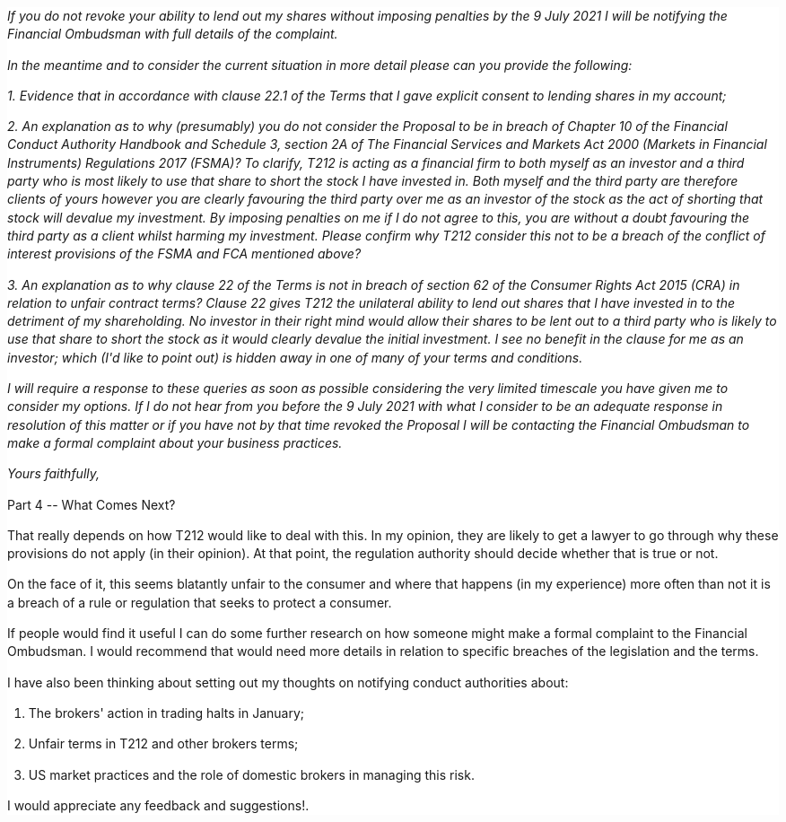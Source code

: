 *If you do not revoke your ability to lend out my shares without imposing penalties by the 9 July 2021 I will be notifying the Financial Ombudsman with full details of the complaint.*

*In the meantime and to consider the current situation in more detail please can you provide the following:*

*1\. Evidence that in accordance with clause 22.1 of the Terms that I gave explicit consent to lending shares in my account;*

*2\. An explanation as to why (presumably) you do not consider the Proposal to be in breach of Chapter 10 of the Financial Conduct Authority Handbook and Schedule 3, section 2A of The Financial Services and Markets Act 2000 (Markets in Financial Instruments) Regulations 2017 (FSMA)? To clarify, T212 is acting as a financial firm to both myself as an investor and a third party who is most likely to use that share to short the stock I have invested in. Both myself and the third party are therefore clients of yours however you are clearly favouring the third party over me as an investor of the stock as the act of shorting that stock will devalue my investment. By imposing penalties on me if I do not agree to this, you are without a doubt favouring the third party as a client whilst harming my investment. Please confirm why T212 consider this not to be a breach of the conflict of interest provisions of the FSMA and FCA mentioned above?*

*3\. An explanation as to why clause 22 of the Terms is not in breach of section 62 of the Consumer Rights Act 2015 (CRA) in relation to unfair contract terms? Clause 22 gives T212 the unilateral ability to lend out shares that I have invested in to the detriment of my shareholding. No investor in their right mind would allow their shares to be lent out to a third party who is likely to use that share to short the stock as it would clearly devalue the initial investment. I see no benefit in the clause for me as an investor; which (I'd like to point out) is hidden away in one of many of your terms and conditions.*

*I will require a response to these queries as soon as possible considering the very limited timescale you have given me to consider my options. If I do not hear from you before the 9 July 2021 with what I consider to be an adequate response in resolution of this matter or if you have not by that time revoked the Proposal I will be contacting the Financial Ombudsman to make a formal complaint about your business practices.*

*Yours faithfully,*

Part 4 -- What Comes Next?

That really depends on how T212 would like to deal with this. In my opinion, they are likely to get a lawyer to go through why these provisions do not apply (in their opinion). At that point, the regulation authority should decide whether that is true or not.

On the face of it, this seems blatantly unfair to the consumer and where that happens (in my experience) more often than not it is a breach of a rule or regulation that seeks to protect a consumer.

If people would find it useful I can do some further research on how someone might make a formal complaint to the Financial Ombudsman. I would recommend that would need more details in relation to specific breaches of the legislation and the terms.

I have also been thinking about setting out my thoughts on notifying conduct authorities about:

1.  The brokers' action in trading halts in January;

2.  Unfair terms in T212 and other brokers terms;

3.  US market practices and the role of domestic brokers in managing this risk.

I would appreciate any feedback and suggestions!.
